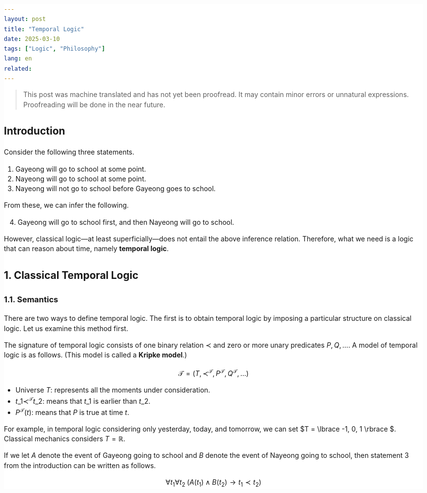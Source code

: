 ```yaml
---
layout: post
title: "Temporal Logic"
date: 2025-03-10
tags: ["Logic", "Philosophy"]
lang: en
related:
---
```


> This post was machine translated and has not yet been proofread. It may contain minor errors or unnatural expressions. Proofreading will be done in the near future.

## Introduction

Consider the following three statements.

1. Gayeong will go to school at some point.
2. Nayeong will go to school at some point.
3. Nayeong will not go to school before Gayeong goes to school.

From these, we can infer the following.

&nbsp;&nbsp;&nbsp;4\. Gayeong will go to school first, and then Nayeong will go to school.

However, classical logic—at least superficially—does not entail the above inference relation. Therefore, what we need is a logic that can reason about time, namely **temporal logic**.

## 1. Classical Temporal Logic

### 1.1. Semantics

There are two ways to define temporal logic. The first is to obtain temporal logic by imposing a particular structure on classical logic. Let us examine this method first.

The signature of temporal logic consists of one binary relation $\prec$ and zero or more unary predicates $P, Q, \dots$. A model of temporal logic is as follows. (This model is called a **Kripke model**.)

$$
\mathcal{T} = (T, \prec^\mathcal{T}, P^\mathcal{T}, Q^\mathcal{T}, \dots)
$$

- Universe $T$: represents all the moments under consideration.
- $t\_1 \prec^\mathcal{T} t\_2$: means that $t\_1$ is earlier than $t\_2$.
- $P^\mathcal{T}(t)$: means that $P$ is true at time $t$.

For example, in temporal logic considering only yesterday, today, and tomorrow, we can set $T = \lbrace  -1, 0, 1 \rbrace $. Classical mechanics considers $T = \mathbb{R}$.

If we let $A$ denote the event of Gayeong going to school and $B$ denote the event of Nayeong going to school, then statement 3 from the introduction can be written as follows.

$$
\forall t_1 \forall t_2 \; \big( A(t_1) \land B(t_2) \rightarrow t_1 \prec t_2 \big)
$$
